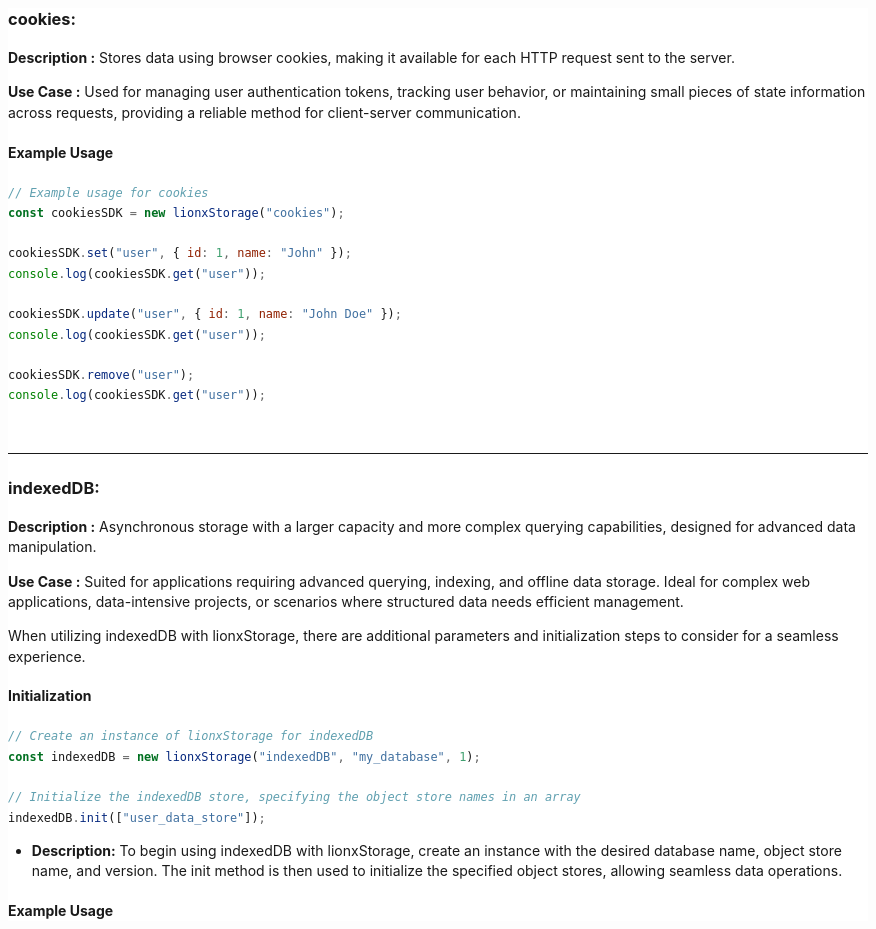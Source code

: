 
### <a id="cookies"> cookies: </a>

**Description :** Stores data using browser cookies, making it available for each HTTP request sent to the server.

**Use Case :** Used for managing user authentication tokens, tracking user behavior, or maintaining small pieces of state information across requests, providing a reliable method for client-server communication.

#### Example Usage

```javascript
// Example usage for cookies
const cookiesSDK = new lionxStorage("cookies");

cookiesSDK.set("user", { id: 1, name: "John" });
console.log(cookiesSDK.get("user"));

cookiesSDK.update("user", { id: 1, name: "John Doe" });
console.log(cookiesSDK.get("user"));

cookiesSDK.remove("user");
console.log(cookiesSDK.get("user"));
```

<br/>

---

### <a id="indexeddb"> indexedDB: </a>

**Description :** Asynchronous storage with a larger capacity and more complex querying capabilities, designed for advanced data manipulation.

**Use Case :** Suited for applications requiring advanced querying, indexing, and offline data storage. Ideal for complex web applications, data-intensive projects, or scenarios where structured data needs efficient management.


When utilizing indexedDB with lionxStorage, there are additional parameters and initialization steps to consider for a seamless experience.

#### Initialization
```javascript
// Create an instance of lionxStorage for indexedDB
const indexedDB = new lionxStorage("indexedDB", "my_database", 1);

// Initialize the indexedDB store, specifying the object store names in an array
indexedDB.init(["user_data_store"]);
```
  - **Description:** To begin using indexedDB with lionxStorage, create an instance with the desired database name, object store name, and version. The init method is then used to initialize the specified object stores, allowing seamless data operations.

#### Example Usage
